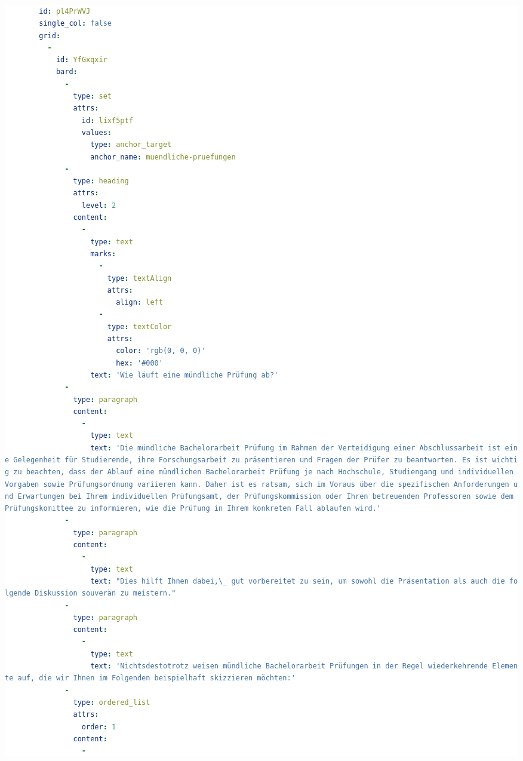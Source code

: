 ```yaml
        id: pl4PrWVJ
        single_col: false
        grid:
          -
            id: YfGxqxir
            bard:
              -
                type: set
                attrs:
                  id: lixf5ptf
                  values:
                    type: anchor_target
                    anchor_name: muendliche-pruefungen
              -
                type: heading
                attrs:
                  level: 2
                content:
                  -
                    type: text
                    marks:
                      -
                        type: textAlign
                        attrs:
                          align: left
                      -
                        type: textColor
                        attrs:
                          color: 'rgb(0, 0, 0)'
                          hex: '#000'
                    text: 'Wie läuft eine mündliche Prüfung ab?'
              -
                type: paragraph
                content:
                  -
                    type: text
                    text: 'Die mündliche Bachelorarbeit Prüfung im Rahmen der Verteidigung einer Abschlussarbeit ist eine Gelegenheit für Studierende, ihre Forschungsarbeit zu präsentieren und Fragen der Prüfer zu beantworten. Es ist wichtig zu beachten, dass der Ablauf eine mündlichen Bachelorarbeit Prüfung je nach Hochschule, Studiengang und individuellen Vorgaben sowie Prüfungsordnung variieren kann. Daher ist es ratsam, sich im Voraus über die spezifischen Anforderungen und Erwartungen bei Ihrem individuellen Prüfungsamt, der Prüfungskommission oder Ihren betreuenden Professoren sowie dem Prüfungskomittee zu informieren, wie die Prüfung in Ihrem konkreten Fall ablaufen wird.'
              -
                type: paragraph
                content:
                  -
                    type: text
                    text: "Dies hilft Ihnen dabei,\_ gut vorbereitet zu sein, um sowohl die Präsentation als auch die folgende Diskussion souverän zu meistern."
              -
                type: paragraph
                content:
                  -
                    type: text
                    text: 'Nichtsdestotrotz weisen mündliche Bachelorarbeit Prüfungen in der Regel wiederkehrende Elemente auf, die wir Ihnen im Folgenden beispielhaft skizzieren möchten:'
              -
                type: ordered_list
                attrs:
                  order: 1
                content:
                  -
```
